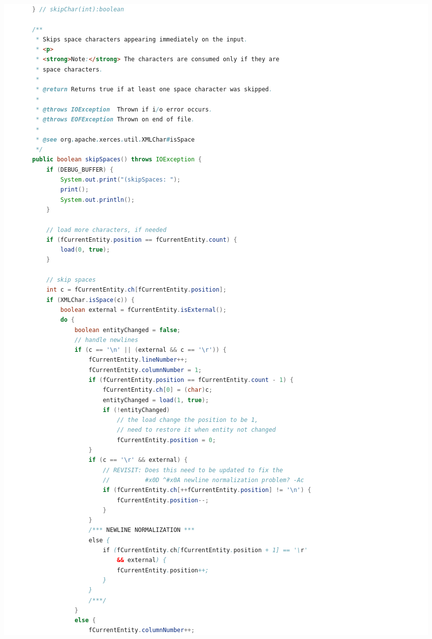 ```java
        } // skipChar(int):boolean

        /**
         * Skips space characters appearing immediately on the input.
         * <p>
         * <strong>Note:</strong> The characters are consumed only if they are
         * space characters.
         *
         * @return Returns true if at least one space character was skipped.
         *
         * @throws IOException  Thrown if i/o error occurs.
         * @throws EOFException Thrown on end of file.
         *
         * @see org.apache.xerces.util.XMLChar#isSpace
         */
        public boolean skipSpaces() throws IOException {
            if (DEBUG_BUFFER) {
                System.out.print("(skipSpaces: ");
                print();
                System.out.println();
            }

            // load more characters, if needed
            if (fCurrentEntity.position == fCurrentEntity.count) {
                load(0, true);
            }

            // skip spaces
            int c = fCurrentEntity.ch[fCurrentEntity.position];
            if (XMLChar.isSpace(c)) {
                boolean external = fCurrentEntity.isExternal();
                do {
                    boolean entityChanged = false;
                    // handle newlines
                    if (c == '\n' || (external && c == '\r')) {
                        fCurrentEntity.lineNumber++;
                        fCurrentEntity.columnNumber = 1;
                        if (fCurrentEntity.position == fCurrentEntity.count - 1) {
                            fCurrentEntity.ch[0] = (char)c;
                            entityChanged = load(1, true);
                            if (!entityChanged)
                                // the load change the position to be 1,
                                // need to restore it when entity not changed
                                fCurrentEntity.position = 0;
                        }
                        if (c == '\r' && external) {
                            // REVISIT: Does this need to be updated to fix the
                            //          #x0D ^#x0A newline normalization problem? -Ac
                            if (fCurrentEntity.ch[++fCurrentEntity.position] != '\n') {
                                fCurrentEntity.position--;
                            }
                        }
                        /*** NEWLINE NORMALIZATION ***
                        else {
                            if (fCurrentEntity.ch[fCurrentEntity.position + 1] == '\r'
                                && external) {
                                fCurrentEntity.position++;
                            }
                        }
                        /***/
                    }
                    else {
                        fCurrentEntity.columnNumber++;
```